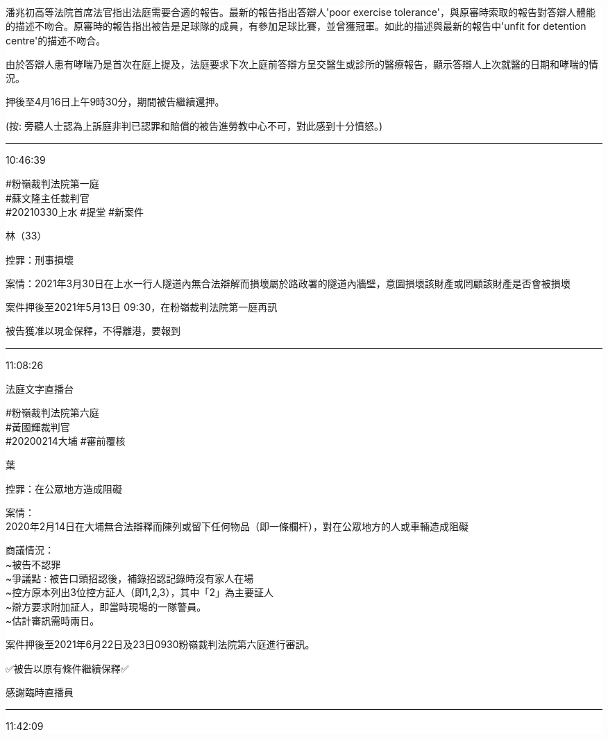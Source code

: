 潘兆初高等法院首席法官指出法庭需要合適的報告。最新的報告指出答辯人'poor exercise tolerance'，與原審時索取的報告對答辯人體能的描述不吻合。原審時的報告指出被告是足球隊的成員，有參加足球比賽，並曾獲冠軍。如此的描述與最新的報告中'unfit for detention centre'的描述不吻合。  
  
由於答辯人患有哮喘乃是首次在庭上提及，法庭要求下次上庭前答辯方呈交醫生或診所的醫療報告，顯示答辯人上次就醫的日期和哮喘的情況。  
  
押後至4月16日上午9時30分，期間被告繼續還押。  
  
(按: 旁聽人士認為上訴庭非判已認罪和賠償的被告進勞教中心不可，對此感到十分憤怒。)

---
      
10:46:39



\#粉嶺裁判法院第一庭  
\#蘇文隆主任裁判官  
\#20210330上水 \#提堂 \#新案件  
  
林（33）  
  
控罪：刑事損壞  
  
案情：2021年3月30日在上水一行人隧道內無合法辯解而損壞屬於路政署的隧道內牆壁，意圖損壞該財產或罔顧該財產是否會被損壞  
  
案件押後至2021年5月13日 09:30，在粉嶺裁判法院第一庭再訊  
  
被告獲准以現金保釋，不得離港，要報到

---
      
11:08:26

法庭文字直播台

\#粉嶺裁判法院第六庭  
\#黃國輝裁判官  
\#20200214大埔 \#審前覆核  
  
葉  
  
控罪：在公眾地方造成阻礙  
  
案情：  
2020年2月14日在大埔無合法辯釋而陳列或留下任何物品（即一條欄杆），對在公眾地方的人或車輛造成阻礙  
  
商議情況：  
~被告不認罪  
~爭議點 : 被告口頭招認後，補錄招認記錄時沒有家人在場  
~控方原本列出3位控方証人（即1,2,3），其中「2」為主要証人  
~辯方要求附加証人，即當時現場的一隊警員。  
~估計審訊需時兩日。  
  
案件押後至2021年6月22日及23日0930粉嶺裁判法院第六庭進行審訊。  
  
✅被告以原有條件繼續保釋✅  
  
感謝臨時直播員

---
      
11:42:09
